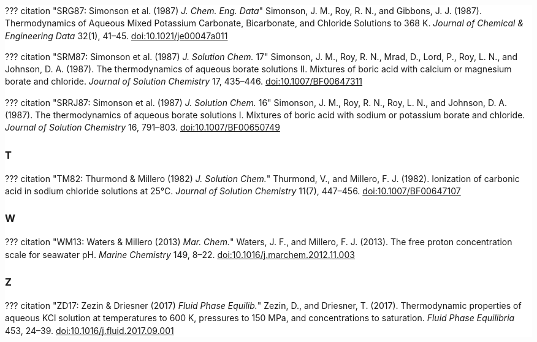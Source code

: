 ??? citation "SRG87: Simonson et al. (1987) *J. Chem. Eng. Data*"
    Simonson, J. M., Roy, R. N., and Gibbons, J. J. (1987). Thermodynamics of Aqueous Mixed Potassium Carbonate, Bicarbonate, and Chloride Solutions to 368 K. *Journal of Chemical & Engineering Data* 32(1), 41–45. [doi:10.1021/je00047a011](https://doi.org/10.1021/je00047a011)

??? citation "SRM87: Simonson et al. (1987) *J. Solution Chem.* 17"
    Simonson, J. M., Roy, R. N., Mrad, D., Lord, P., Roy, L. N., and Johnson, D. A. (1987). The thermodynamics of aqueous borate solutions II. Mixtures of boric acid with calcium or magnesium borate and chloride. *Journal of Solution Chemistry* 17, 435–446. [doi:10.1007/BF00647311](https://doi.org/10.1007/BF00647311)

??? citation "SRRJ87: Simonson et al. (1987) *J. Solution Chem.* 16"
    Simonson, J. M., Roy, R. N., Roy, L. N., and Johnson, D. A. (1987). The thermodynamics of aqueous borate solutions I. Mixtures of boric acid with sodium or potassium borate and chloride. *Journal of Solution Chemistry* 16, 791–803. [doi:10.1007/BF00650749](https://doi.org/10.1007/BF00650749)

### T

??? citation "TM82: Thurmond & Millero (1982) *J. Solution Chem.*"
    Thurmond, V., and Millero, F. J. (1982). Ionization of carbonic acid in sodium chloride solutions at 25°C. *Journal of Solution Chemistry* 11(7), 447–456. [doi:10.1007/BF00647107](https://doi.org/10.1007/BF00647107)

### W

??? citation "WM13: Waters & Millero (2013) *Mar. Chem.*"
    Waters, J. F., and Millero, F. J. (2013). The free proton concentration scale for seawater pH. *Marine Chemistry* 149, 8–22. [doi:10.1016/j.marchem.2012.11.003](https://doi.org/10.1016/j.marchem.2012.11.003)

### Z

??? citation "ZD17: Zezin & Driesner (2017) *Fluid Phase Equilib.*"
    Zezin, D., and Driesner, T. (2017). Thermodynamic properties of aqueous KCl solution at temperatures to 600 K, pressures to 150 MPa, and concentrations to saturation. *Fluid Phase Equilibria* 453, 24–39. [doi:10.1016/j.fluid.2017.09.001](https://doi.org/10.1016/j.fluid.2017.09.001)
